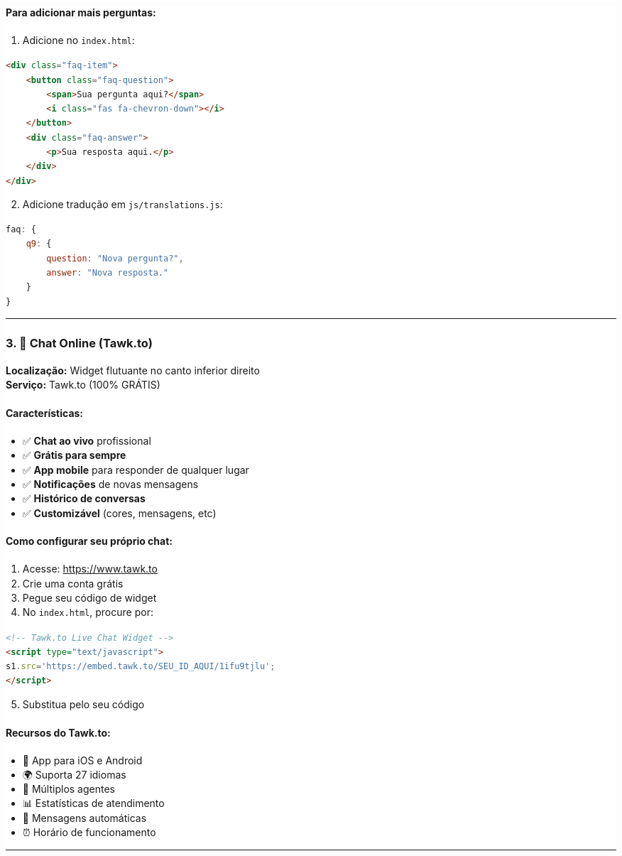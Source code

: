 #### Para adicionar mais perguntas:
1. Adicione no `index.html`:
```html
<div class="faq-item">
    <button class="faq-question">
        <span>Sua pergunta aqui?</span>
        <i class="fas fa-chevron-down"></i>
    </button>
    <div class="faq-answer">
        <p>Sua resposta aqui.</p>
    </div>
</div>
```

2. Adicione tradução em `js/translations.js`:
```javascript
faq: {
    q9: {
        question: "Nova pergunta?",
        answer: "Nova resposta."
    }
}
```

---

### 3. 💬 Chat Online (Tawk.to)

**Localização:** Widget flutuante no canto inferior direito  
**Serviço:** Tawk.to (100% GRÁTIS)

#### Características:
- ✅ **Chat ao vivo** profissional
- ✅ **Grátis para sempre**
- ✅ **App mobile** para responder de qualquer lugar
- ✅ **Notificações** de novas mensagens
- ✅ **Histórico de conversas**
- ✅ **Customizável** (cores, mensagens, etc)

#### Como configurar seu próprio chat:
1. Acesse: https://www.tawk.to
2. Crie uma conta grátis
3. Pegue seu código de widget
4. No `index.html`, procure por:
```html
<!-- Tawk.to Live Chat Widget -->
<script type="text/javascript">
s1.src='https://embed.tawk.to/SEU_ID_AQUI/1ifu9tjlu';
</script>
```
5. Substitua pelo seu código

#### Recursos do Tawk.to:
- 📱 App para iOS e Android
- 🌍 Suporta 27 idiomas
- 👥 Múltiplos agentes
- 📊 Estatísticas de atendimento
- 🤖 Mensagens automáticas
- ⏰ Horário de funcionamento

---